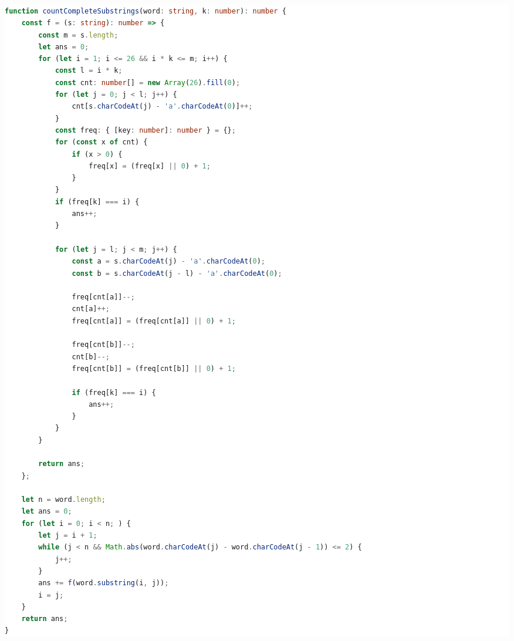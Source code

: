 ```ts
function countCompleteSubstrings(word: string, k: number): number {
    const f = (s: string): number => {
        const m = s.length;
        let ans = 0;
        for (let i = 1; i <= 26 && i * k <= m; i++) {
            const l = i * k;
            const cnt: number[] = new Array(26).fill(0);
            for (let j = 0; j < l; j++) {
                cnt[s.charCodeAt(j) - 'a'.charCodeAt(0)]++;
            }
            const freq: { [key: number]: number } = {};
            for (const x of cnt) {
                if (x > 0) {
                    freq[x] = (freq[x] || 0) + 1;
                }
            }
            if (freq[k] === i) {
                ans++;
            }

            for (let j = l; j < m; j++) {
                const a = s.charCodeAt(j) - 'a'.charCodeAt(0);
                const b = s.charCodeAt(j - l) - 'a'.charCodeAt(0);

                freq[cnt[a]]--;
                cnt[a]++;
                freq[cnt[a]] = (freq[cnt[a]] || 0) + 1;

                freq[cnt[b]]--;
                cnt[b]--;
                freq[cnt[b]] = (freq[cnt[b]] || 0) + 1;

                if (freq[k] === i) {
                    ans++;
                }
            }
        }

        return ans;
    };

    let n = word.length;
    let ans = 0;
    for (let i = 0; i < n; ) {
        let j = i + 1;
        while (j < n && Math.abs(word.charCodeAt(j) - word.charCodeAt(j - 1)) <= 2) {
            j++;
        }
        ans += f(word.substring(i, j));
        i = j;
    }
    return ans;
}
```




